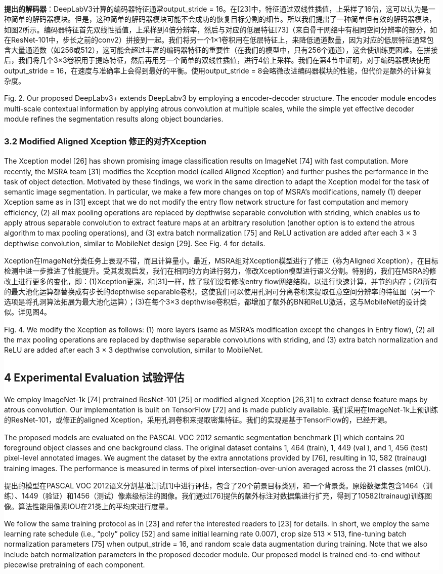 **提出的解码器**：DeepLabV3计算的编码器特征通常output_stride = 16。在[23]中，特征通过双线性插值，上采样了16倍，这可以认为是一种简单的解码器模块。但是，这种简单的解码器模块可能不会成功的恢复目标分割的细节。所以我们提出了一种简单但有效的解码器模块，如图2所示。编码器特征首先双线性插值，上采样到4倍分辨率，然后与对应的低层特征[73]（来自骨干网络中有相同空间分辨率的部分，如在ResNet-101中，步长之前的conv2）拼接到一起。我们将另一个1×1卷积用在低层特征上，来降低通道数量，因为对应的低层特征通常包含大量通道数（如256或512），这可能会超过丰富的编码器特征的重要性（在我们的模型中，只有256个通道），这会使训练更困难。在拼接后，我们将几个3×3卷积用于提炼特征，然后再用另一个简单的双线性插值，进行4倍上采样。我们在第4节中证明，对于编码器模块使用output_stride = 16，在速度与准确率上会得到最好的平衡。使用output_stride = 8会略微改进编码器模块的性能，但代价是额外的计算复杂度。

Fig. 2. Our proposed DeepLabv3+ extends DeepLabv3 by employing a encoder-decoder structure. The encoder module encodes multi-scale contextual information by applying atrous convolution at multiple scales, while the simple yet effective decoder module refines the segmentation results along object boundaries.

### 3.2 Modified Aligned Xception 修正的对齐Xception

The Xception model [26] has shown promising image classification results on ImageNet [74] with fast computation. More recently, the MSRA team [31] modifies the Xception model (called Aligned Xception) and further pushes the performance in the task of object detection. Motivated by these findings, we work in the same direction to adapt the Xception model for the task of semantic image segmentation. In particular, we make a few more changes on top of MSRA’s modifications, namely (1) deeper Xception same as in [31] except that we do not modify the entry flow network structure for fast computation and memory efficiency, (2) all max pooling operations are replaced by depthwise separable convolution with striding, which enables us to apply atrous separable convolution to extract feature maps at an arbitrary resolution (another option is to extend the atrous algorithm to max pooling operations), and (3) extra batch normalization [75] and ReLU activation are added after each 3 × 3 depthwise convolution, similar to MobileNet design [29]. See Fig. 4 for details.

Xception在ImageNet分类任务上表现不错，而且计算量小。最近，MSRA组对Xception模型进行了修正（称为Aligned Xception），在目标检测中进一步推进了性能提升。受其发现启发，我们在相同的方向进行努力，修改Xception模型进行语义分割。特别的，我们在MSRA的修改上进行更多的变化，即：(1)Xception更深，和[31]一样，除了我们没有修改entry flow网络结构，以进行快速计算，并节约内存；(2)所有的最大池化运算都替换成有步长的depthwise separable卷积，这使我们可以使用孔洞可分离卷积来提取任意空间分辨率的特征图（另一个选项是将孔洞算法拓展为最大池化运算）；(3)在每个3×3 depthwise卷积后，都增加了额外的BN和ReLU激活，这与MobileNet的设计类似。详见图4。

Fig. 4. We modify the Xception as follows: (1) more layers (same as MSRA’s modification except the changes in Entry flow), (2) all the max pooling operations are replaced by depthwise separable convolutions with striding, and (3) extra batch normalization and ReLU are added after each 3 × 3 depthwise convolution, similar to MobileNet.

## 4 Experimental Evaluation 试验评估

We employ ImageNet-1k [74] pretrained ResNet-101 [25] or modified aligned Xception [26,31] to extract dense feature maps by atrous convolution. Our implementation is built on TensorFlow [72] and is made publicly available. 我们采用在ImageNet-1k上预训练的ResNet-101，或修正的aligned Xception，采用孔洞卷积来提取密集特征。我们的实现是基于TensorFlow的，已经开源。

The proposed models are evaluated on the PASCAL VOC 2012 semantic segmentation benchmark [1] which contains 20 foreground object classes and one background class. The original dataset contains 1, 464 (train), 1, 449 (val ), and 1, 456 (test) pixel-level annotated images. We augment the dataset by the extra annotations provided by [76], resulting in 10, 582 (trainaug) training images. The performance is measured in terms of pixel intersection-over-union averaged across the 21 classes (mIOU).

提出的模型在PASCAL VOC 2012语义分割基准测试[1]中进行评估，包含了20个前景目标类别，和一个背景类。原始数据集包含1464（训练）、1449（验证）和1456（测试）像素级标注的图像。我们通过[76]提供的额外标注对数据集进行扩充，得到了10582(trainaug)训练图像。算法性能用像素IOU在21类上的平均来进行度量。

We follow the same training protocol as in [23] and refer the interested readers to [23] for details. In short, we employ the same learning rate schedule (i.e., “poly” policy [52] and same initial learning rate 0.007), crop size 513 × 513, fine-tuning batch normalization parameters [75] when output_stride = 16, and random scale data augmentation during training. Note that we also include batch normalization parameters in the proposed decoder module. Our proposed model is trained end-to-end without piecewise pretraining of each component.
